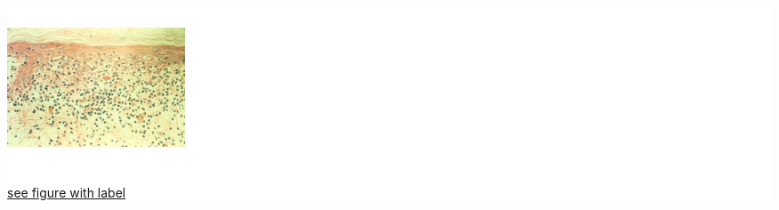<img src="/assets/pathology/test1/Immunopathologyfigures/media/image30.jpeg" alt="Klematis" width="200" height="180">
<a/>

[see figure with label](https://www.mja.com.au/sites/default/files/issues/198_03_180213/war11518_fm-2.jpg)


<a target="_blank" href="/assets/pathology/test1/InjuryStudyFigure/image32.jpeg">